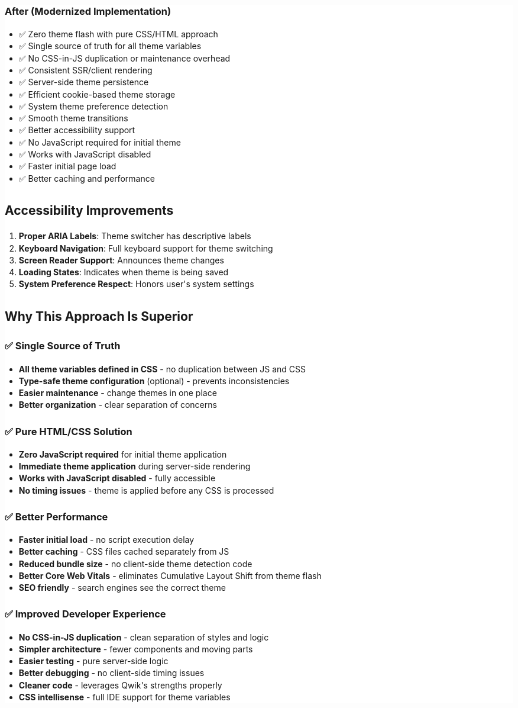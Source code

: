 ### After (Modernized Implementation)  
- ✅ Zero theme flash with pure CSS/HTML approach
- ✅ Single source of truth for all theme variables
- ✅ No CSS-in-JS duplication or maintenance overhead
- ✅ Consistent SSR/client rendering
- ✅ Server-side theme persistence
- ✅ Efficient cookie-based theme storage
- ✅ System theme preference detection
- ✅ Smooth theme transitions
- ✅ Better accessibility support
- ✅ No JavaScript required for initial theme
- ✅ Works with JavaScript disabled
- ✅ Faster initial page load
- ✅ Better caching and performance

## Accessibility Improvements

1. **Proper ARIA Labels**: Theme switcher has descriptive labels
2. **Keyboard Navigation**: Full keyboard support for theme switching
3. **Screen Reader Support**: Announces theme changes
4. **Loading States**: Indicates when theme is being saved
5. **System Preference Respect**: Honors user's system settings

## Why This Approach Is Superior

### ✅ **Single Source of Truth**
- **All theme variables defined in CSS** - no duplication between JS and CSS
- **Type-safe theme configuration** (optional) - prevents inconsistencies
- **Easier maintenance** - change themes in one place
- **Better organization** - clear separation of concerns

### ✅ **Pure HTML/CSS Solution**
- **Zero JavaScript required** for initial theme application
- **Immediate theme application** during server-side rendering
- **Works with JavaScript disabled** - fully accessible
- **No timing issues** - theme is applied before any CSS is processed

### ✅ **Better Performance**
- **Faster initial load** - no script execution delay
- **Better caching** - CSS files cached separately from JS
- **Reduced bundle size** - no client-side theme detection code
- **Better Core Web Vitals** - eliminates Cumulative Layout Shift from theme flash
- **SEO friendly** - search engines see the correct theme

### ✅ **Improved Developer Experience**
- **No CSS-in-JS duplication** - clean separation of styles and logic
- **Simpler architecture** - fewer components and moving parts
- **Easier testing** - pure server-side logic
- **Better debugging** - no client-side timing issues
- **Cleaner code** - leverages Qwik's strengths properly
- **CSS intellisense** - full IDE support for theme variables
